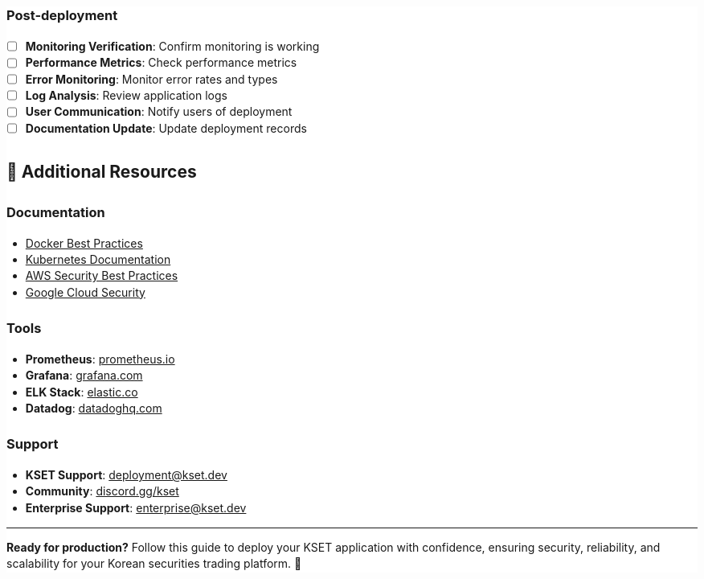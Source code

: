 ### **Post-deployment**
- [ ] **Monitoring Verification**: Confirm monitoring is working
- [ ] **Performance Metrics**: Check performance metrics
- [ ] **Error Monitoring**: Monitor error rates and types
- [ ] **Log Analysis**: Review application logs
- [ ] **User Communication**: Notify users of deployment
- [ ] **Documentation Update**: Update deployment records

## 🔗 Additional Resources

### **Documentation**
- [Docker Best Practices](https://docs.docker.com/develop/dev-best-practices/)
- [Kubernetes Documentation](https://kubernetes.io/docs/)
- [AWS Security Best Practices](https://docs.aws.amazon.com/security/)
- [Google Cloud Security](https://cloud.google.com/security)

### **Tools**
- **Prometheus**: [prometheus.io](https://prometheus.io/)
- **Grafana**: [grafana.com](https://grafana.com/)
- **ELK Stack**: [elastic.co](https://www.elastic.co/)
- **Datadog**: [datadoghq.com](https://www.datadoghq.com/)

### **Support**
- **KSET Support**: deployment@kset.dev
- **Community**: [discord.gg/kset](https://discord.gg/kset)
- **Enterprise Support**: enterprise@kset.dev

---

**Ready for production?** Follow this guide to deploy your KSET application with confidence, ensuring security, reliability, and scalability for your Korean securities trading platform. 🚀